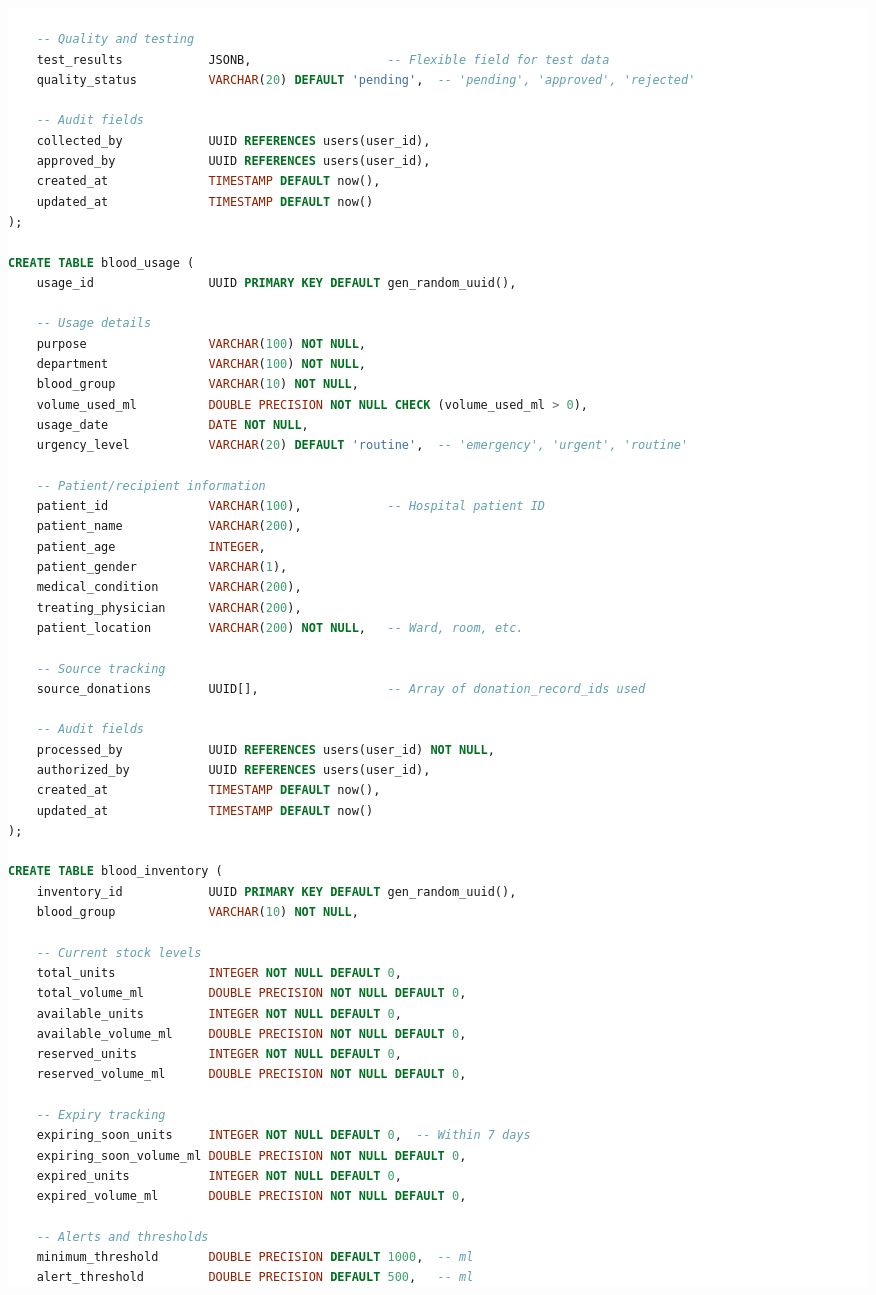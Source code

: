 ```sql
    
    -- Quality and testing
    test_results            JSONB,                   -- Flexible field for test data
    quality_status          VARCHAR(20) DEFAULT 'pending',  -- 'pending', 'approved', 'rejected'
    
    -- Audit fields
    collected_by            UUID REFERENCES users(user_id),
    approved_by             UUID REFERENCES users(user_id),
    created_at              TIMESTAMP DEFAULT now(),
    updated_at              TIMESTAMP DEFAULT now()
);

CREATE TABLE blood_usage (
    usage_id                UUID PRIMARY KEY DEFAULT gen_random_uuid(),
    
    -- Usage details
    purpose                 VARCHAR(100) NOT NULL,
    department              VARCHAR(100) NOT NULL,
    blood_group             VARCHAR(10) NOT NULL,
    volume_used_ml          DOUBLE PRECISION NOT NULL CHECK (volume_used_ml > 0),
    usage_date              DATE NOT NULL,
    urgency_level           VARCHAR(20) DEFAULT 'routine',  -- 'emergency', 'urgent', 'routine'
    
    -- Patient/recipient information
    patient_id              VARCHAR(100),            -- Hospital patient ID
    patient_name            VARCHAR(200),
    patient_age             INTEGER,
    patient_gender          VARCHAR(1),
    medical_condition       VARCHAR(200),
    treating_physician      VARCHAR(200),
    patient_location        VARCHAR(200) NOT NULL,   -- Ward, room, etc.
    
    -- Source tracking
    source_donations        UUID[],                  -- Array of donation_record_ids used
    
    -- Audit fields
    processed_by            UUID REFERENCES users(user_id) NOT NULL,
    authorized_by           UUID REFERENCES users(user_id),
    created_at              TIMESTAMP DEFAULT now(),
    updated_at              TIMESTAMP DEFAULT now()
);

CREATE TABLE blood_inventory (
    inventory_id            UUID PRIMARY KEY DEFAULT gen_random_uuid(),
    blood_group             VARCHAR(10) NOT NULL,
    
    -- Current stock levels
    total_units             INTEGER NOT NULL DEFAULT 0,
    total_volume_ml         DOUBLE PRECISION NOT NULL DEFAULT 0,
    available_units         INTEGER NOT NULL DEFAULT 0,
    available_volume_ml     DOUBLE PRECISION NOT NULL DEFAULT 0,
    reserved_units          INTEGER NOT NULL DEFAULT 0,
    reserved_volume_ml      DOUBLE PRECISION NOT NULL DEFAULT 0,
    
    -- Expiry tracking
    expiring_soon_units     INTEGER NOT NULL DEFAULT 0,  -- Within 7 days
    expiring_soon_volume_ml DOUBLE PRECISION NOT NULL DEFAULT 0,
    expired_units           INTEGER NOT NULL DEFAULT 0,
    expired_volume_ml       DOUBLE PRECISION NOT NULL DEFAULT 0,
    
    -- Alerts and thresholds
    minimum_threshold       DOUBLE PRECISION DEFAULT 1000,  -- ml
    alert_threshold         DOUBLE PRECISION DEFAULT 500,   -- ml
```